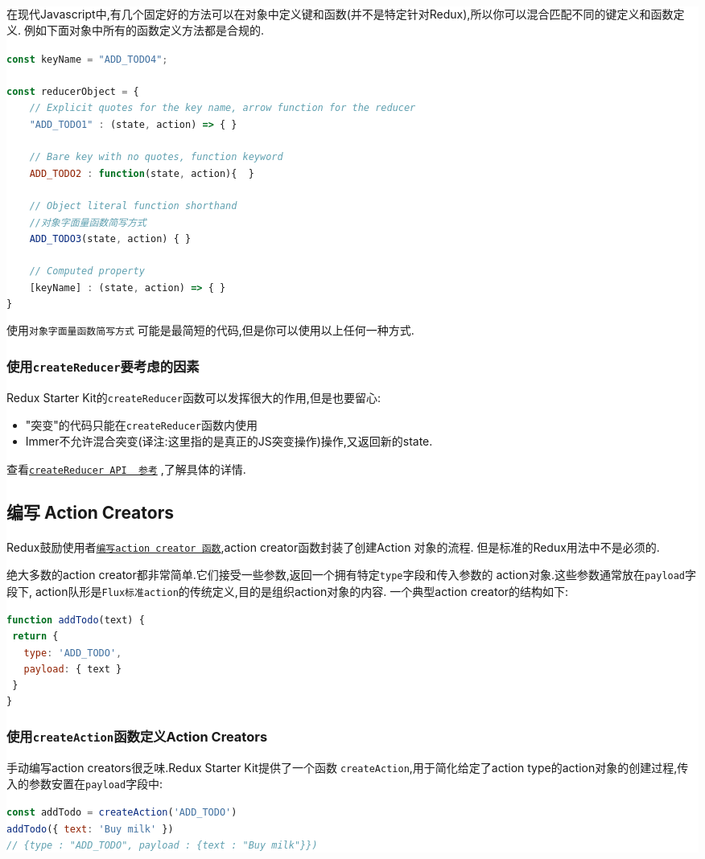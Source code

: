 在现代Javascript中,有几个固定好的方法可以在对象中定义键和函数(并不是特定针对Redux),所以你可以混合匹配不同的键定义和函数定义. 例如下面对象中所有的函数定义方法都是合规的.

```javascript
const keyName = "ADD_TODO4";

const reducerObject = {
    // Explicit quotes for the key name, arrow function for the reducer
    "ADD_TODO1" : (state, action) => { }

    // Bare key with no quotes, function keyword
    ADD_TODO2 : function(state, action){  }

    // Object literal function shorthand
    //对象字面量函数简写方式
    ADD_TODO3(state, action) { }

    // Computed property
    [keyName] : (state, action) => { }
}
```

使用`对象字面量函数简写方式` 可能是最简短的代码,但是你可以使用以上任何一种方式.

### 使用`createReducer`要考虑的因素

 Redux Starter Kit的`createReducer`函数可以发挥很大的作用,但是也要留心:
  - "突变"的代码只能在`createReducer`函数内使用
  - Immer不允许混合突变(译注:这里指的是真正的JS突变操作)操作,又返回新的state.

 查看[`createReducer API  参考`](https://redux-starter-kit.js.org/api/createReducer) ,了解具体的详情.
 
 ## 编写 Action Creators
 
 Redux鼓励使用者[`编写action creator 函数`](https://blog.isquaredsoftware.com/2016/10/idiomatic-redux-why-use-action-creators/),action creator函数封装了创建Action 对象的流程. 但是标准的Redux用法中不是必须的.
 
 绝大多数的action creator都非常简单.它们接受一些参数,返回一个拥有特定`type`字段和传入参数的 action对象.这些参数通常放在`payload`字段下,  action队形是`‌Flux标准action`的传统定义,目的是组织action对象的内容. 一个典型action creator的结构如下:
 
 ```javascript
 function addTodo(text) {
  return {
    type: 'ADD_TODO',
    payload: { text }
  }
}
 ```
 
 
 ### 使用`createAction`函数定义Action Creators
 
 手动编写action creators很乏味.Redux Starter Kit提供了一个函数 `createAction`,用于简化给定了action type的action对象的创建过程,传入的参数安置在`payload`字段中:
 
 ```javascript
 const addTodo = createAction('ADD_TODO')
addTodo({ text: 'Buy milk' })
// {type : "ADD_TODO", payload : {text : "Buy milk"}})
```
